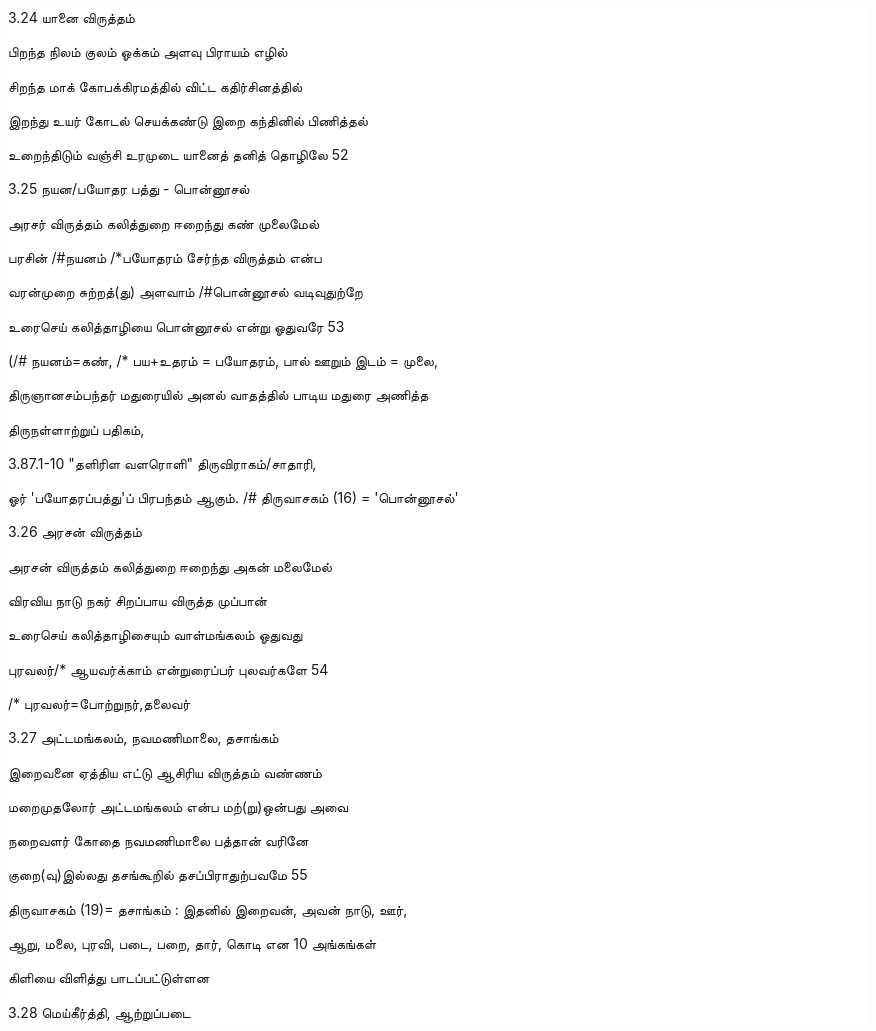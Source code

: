 
3.24 யானை விருத்தம்  

பிறந்த நிலம் குலம் ஓக்கம் அளவு பிராயம் எழில்  

சிறந்த மாக் கோபக்கிரமத்தில் விட்ட கதிர்சினத்தில்  

இறந்து உயர் கோடல் செயக்கண்டு இறை கந்தினில் பிணித்தல்  

உறைந்திடும் வஞ்சி உரமுடை யானைத் தனித் தொழிலே 52  

  

3.25 நயன/பயோதர பத்து - பொன்னூசல்  

அரசர் விருத்தம் கலித்துறை ஈறைந்து கண் முலைமேல்  

பரசின் /#நயனம் /*பயோதரம் சேர்ந்த விருத்தம் என்ப  

வரன்முறை சுற்றத்(து) அளவாம் /#பொன்னூசல் வடிவுதுற்றே  

உரைசெய் கலித்தாழியை பொன்னூசல் என்று ஓதுவரே 53  

(/# நயனம்=கண், /* பய+உதரம் = பயோதரம், பால் ஊறும் இடம் = முலை,  

திருஞானசம்பந்தர் மதுரையில் அனல் வாதத்தில் பாடிய மதுரை அணித்த  

திருநள்ளாற்றுப் பதிகம்,

 3.87.1-10 "தளிரிள வளரொளி" திருவிராகம்/சாதாரி,  

ஓர் 'பயோதரப்பத்து'ப் பிரபந்தம் ஆகும். /# திருவாசகம் (16) = 'பொன்னூசல்'  

  

3.26 அரசன் விருத்தம்  

அரசன் விருத்தம் கலித்துறை ஈறைந்து அகன் மலைமேல்  

விரவிய நாடு நகர் சிறப்பாய விருத்த முப்பான்  

உரைசெய் கலித்தாழிசையும் வாள்மங்கலம் ஓதுவது  

புரவலர்/* ஆயவர்க்காம் என்றுரைப்பர் புலவர்களே 54  

/* புரவலர்=போற்றுநர்,தலைவர்  

  

3.27 அட்டமங்கலம், நவமணிமாலை, தசாங்கம்  

இறைவனை ஏத்திய எட்டு ஆசிரிய விருத்தம் வண்ணம்  

மறைமுதலோர் அட்டமங்கலம் என்ப மற்(று)ஒன்பது அவை  

நறைவளர் கோதை நவமணிமாலை பத்தான் வரினே  

குறை(வு)இல்லது தசங்கூறில் தசப்பிராதுற்பவமே 55  

திருவாசகம் (19)= தசாங்கம் : இதனில் இறைவன், அவன் நாடு, ஊர்,  

ஆறு, மலை, புரவி, படை, பறை, தார், கொடி என 10 அங்கங்கள்  

கிளியை விளித்து பாடப்பட்டுள்ளன  

  

3.28 மெய்கீர்த்தி, ஆற்றுப்படை  
